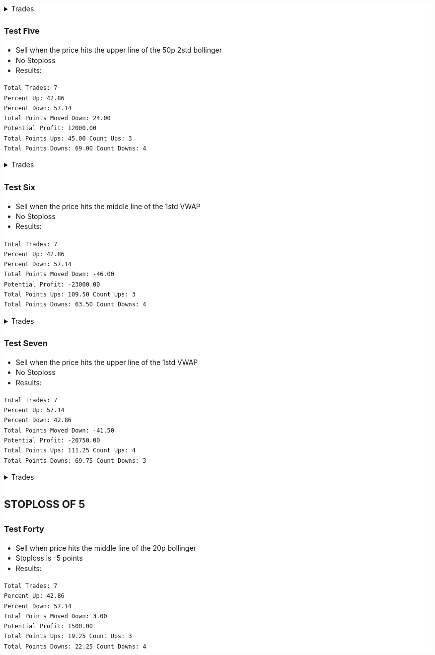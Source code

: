 <details><summary>Trades</summary></details>

### Test Five
* Sell when the price hits the upper line of the 50p 2std bollinger
* No Stoploss
* Results:
```
Total Trades: 7
Percent Up: 42.86
Percent Down: 57.14
Total Points Moved Down: 24.00
Potential Profit: 12000.00
Total Points Ups: 45.00 Count Ups: 3
Total Points Downs: 69.00 Count Downs: 4
```

<details><summary>Trades</summary></details>

### Test Six
* Sell when the price hits the middle line of the 1std VWAP
* No Stoploss
* Results:
```
Total Trades: 7
Percent Up: 42.86
Percent Down: 57.14
Total Points Moved Down: -46.00
Potential Profit: -23000.00
Total Points Ups: 109.50 Count Ups: 3
Total Points Downs: 63.50 Count Downs: 4
```

<details><summary>Trades</summary></details>

### Test Seven
* Sell when the price hits the upper line of the 1std VWAP
* No Stoploss
* Results:
```
Total Trades: 7
Percent Up: 57.14
Percent Down: 42.86
Total Points Moved Down: -41.50
Potential Profit: -20750.00
Total Points Ups: 111.25 Count Ups: 4
Total Points Downs: 69.75 Count Downs: 3
```

<details><summary>Trades</summary></details>

## STOPLOSS OF 5

### Test Forty
* Sell when price hits the middle line of the 20p bollinger
* Stoploss is -5 points
* Results:
```
Total Trades: 7
Percent Up: 42.86
Percent Down: 57.14
Total Points Moved Down: 3.00
Potential Profit: 1500.00
Total Points Ups: 19.25 Count Ups: 3
Total Points Downs: 22.25 Count Downs: 4
```